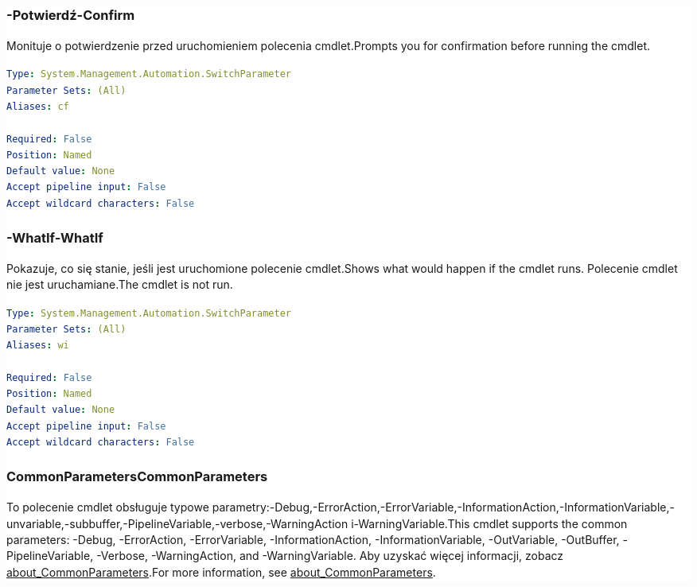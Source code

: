 ### <span data-ttu-id="90e6b-128">-Potwierdź</span><span class="sxs-lookup"><span data-stu-id="90e6b-128">-Confirm</span></span>
<span data-ttu-id="90e6b-129">Monituje o potwierdzenie przed uruchomieniem polecenia cmdlet.</span><span class="sxs-lookup"><span data-stu-id="90e6b-129">Prompts you for confirmation before running the cmdlet.</span></span>

```yaml
Type: System.Management.Automation.SwitchParameter
Parameter Sets: (All)
Aliases: cf

Required: False
Position: Named
Default value: None
Accept pipeline input: False
Accept wildcard characters: False
```

### <span data-ttu-id="90e6b-130">-WhatIf</span><span class="sxs-lookup"><span data-stu-id="90e6b-130">-WhatIf</span></span>
<span data-ttu-id="90e6b-131">Pokazuje, co się stanie, jeśli jest uruchomione polecenie cmdlet.</span><span class="sxs-lookup"><span data-stu-id="90e6b-131">Shows what would happen if the cmdlet runs.</span></span>
<span data-ttu-id="90e6b-132">Polecenie cmdlet nie jest uruchamiane.</span><span class="sxs-lookup"><span data-stu-id="90e6b-132">The cmdlet is not run.</span></span>

```yaml
Type: System.Management.Automation.SwitchParameter
Parameter Sets: (All)
Aliases: wi

Required: False
Position: Named
Default value: None
Accept pipeline input: False
Accept wildcard characters: False
```

### <span data-ttu-id="90e6b-133">CommonParameters</span><span class="sxs-lookup"><span data-stu-id="90e6b-133">CommonParameters</span></span>
<span data-ttu-id="90e6b-134">To polecenie cmdlet obsługuje typowe parametry:-Debug,-ErrorAction,-ErrorVariable,-InformationAction,-InformationVariable,-unvariable,-subbuffer,-PipelineVariable,-verbose,-WarningAction i-WarningVariable.</span><span class="sxs-lookup"><span data-stu-id="90e6b-134">This cmdlet supports the common parameters: -Debug, -ErrorAction, -ErrorVariable, -InformationAction, -InformationVariable, -OutVariable, -OutBuffer, -PipelineVariable, -Verbose, -WarningAction, and -WarningVariable.</span></span> <span data-ttu-id="90e6b-135">Aby uzyskać więcej informacji, zobacz [about_CommonParameters](http://go.microsoft.com/fwlink/?LinkID=113216).</span><span class="sxs-lookup"><span data-stu-id="90e6b-135">For more information, see [about_CommonParameters](http://go.microsoft.com/fwlink/?LinkID=113216).</span></span>

